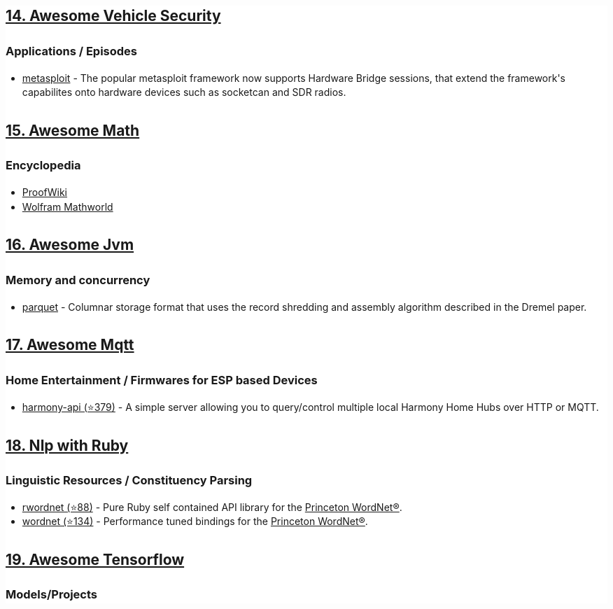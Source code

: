 ## [14. Awesome Vehicle Security](/content/jaredthecoder/awesome-vehicle-security/week/README.md)

### Applications / Episodes

*   [metasploit](https://community.rapid7.com/community/transpo-security/blog/2017/02/02/exiting-the-matrix) - The popular metasploit framework now supports Hardware Bridge sessions, that extend the framework's capabilites onto hardware devices such as socketcan and SDR radios.

## [15. Awesome Math](/content/rossant/awesome-math/week/README.md)

### Encyclopedia

*   [ProofWiki](https://proofwiki.org/wiki/Main_Page)
*   [Wolfram Mathworld](http://mathworld.wolfram.com/)

## [16. Awesome Jvm](/content/deephacks/awesome-jvm/week/README.md)

### Memory and concurrency

*   [parquet](https://parquet.apache.org/) - Columnar storage format that uses the record shredding and assembly algorithm described in the Dremel paper.

## [17. Awesome Mqtt](/content/hobbyquaker/awesome-mqtt/week/README.md)

### Home Entertainment / Firmwares for ESP based Devices

*   [harmony-api (⭐379)](https://github.com/maddox/harmony-api) - A simple server allowing you to query/control multiple local Harmony Home Hubs over HTTP or MQTT.

## [18. Nlp with Ruby](/content/arbox/nlp-with-ruby/week/README.md)

### Linguistic Resources / Constituency Parsing

*   [rwordnet (⭐88)](https://github.com/doches/rwordnet) -
    Pure Ruby self contained API library for the [Princeton WordNet®](https://wordnet.princeton.edu/).
*   [wordnet (⭐134)](https://github.com/ged/ruby-wordnet/blob/master/README.rdoc) -
    Performance tuned bindings for the [Princeton WordNet®](https://wordnet.princeton.edu/).

## [19. Awesome Tensorflow](/content/jtoy/awesome-tensorflow/week/README.md)

### Models/Projects
